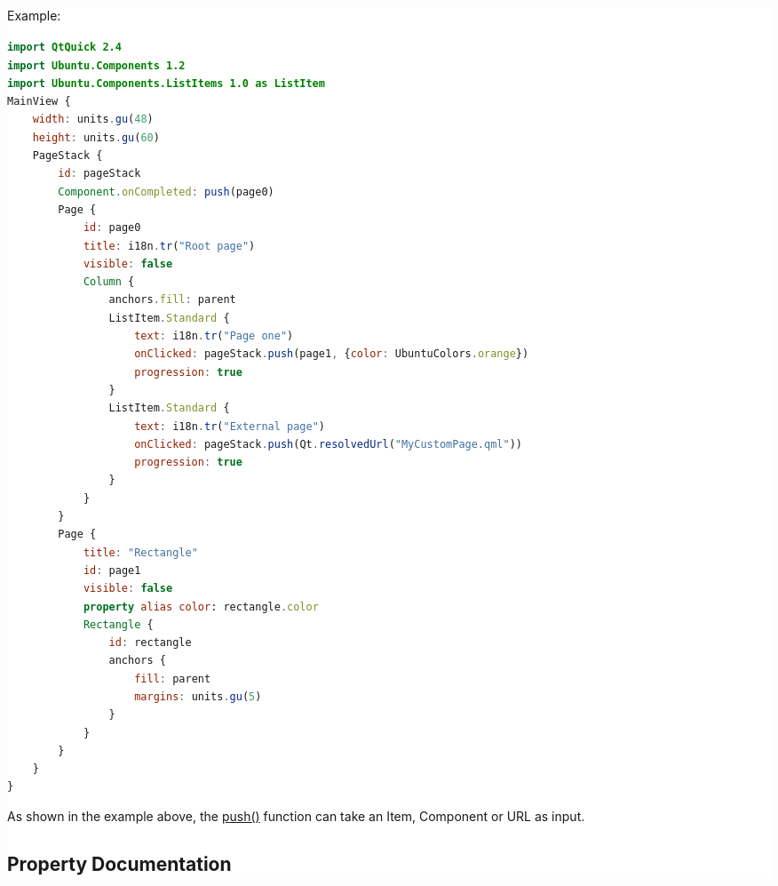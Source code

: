 Example:

``` qml
import QtQuick 2.4
import Ubuntu.Components 1.2
import Ubuntu.Components.ListItems 1.0 as ListItem
MainView {
    width: units.gu(48)
    height: units.gu(60)
    PageStack {
        id: pageStack
        Component.onCompleted: push(page0)
        Page {
            id: page0
            title: i18n.tr("Root page")
            visible: false
            Column {
                anchors.fill: parent
                ListItem.Standard {
                    text: i18n.tr("Page one")
                    onClicked: pageStack.push(page1, {color: UbuntuColors.orange})
                    progression: true
                }
                ListItem.Standard {
                    text: i18n.tr("External page")
                    onClicked: pageStack.push(Qt.resolvedUrl("MyCustomPage.qml"))
                    progression: true
                }
            }
        }
        Page {
            title: "Rectangle"
            id: page1
            visible: false
            property alias color: rectangle.color
            Rectangle {
                id: rectangle
                anchors {
                    fill: parent
                    margins: units.gu(5)
                }
            }
        }
    }
}
```

As shown in the example above, the [push()](index.html#push-method) function can take an Item, Component or URL as input.

Property Documentation
----------------------
